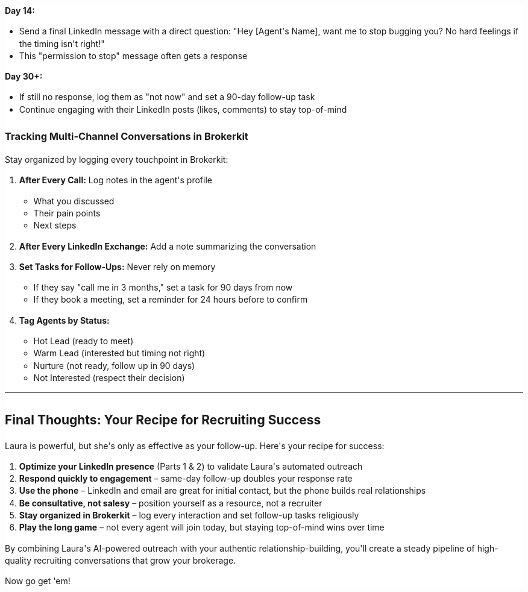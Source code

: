 **Day 14:**
- Send a final LinkedIn message with a direct question: "Hey [Agent's Name], want me to stop bugging you? No hard feelings if the timing isn't right!"
- This "permission to stop" message often gets a response

**Day 30+:**
- If still no response, log them as "not now" and set a 90-day follow-up task
- Continue engaging with their LinkedIn posts (likes, comments) to stay top-of-mind

### **Tracking Multi-Channel Conversations in Brokerkit**

Stay organized by logging every touchpoint in Brokerkit:

1. **After Every Call:** Log notes in the agent's profile
   - What you discussed
   - Their pain points
   - Next steps

2. **After Every LinkedIn Exchange:** Add a note summarizing the conversation

3. **Set Tasks for Follow-Ups:** Never rely on memory
   - If they say "call me in 3 months," set a task for 90 days from now
   - If they book a meeting, set a reminder for 24 hours before to confirm

4. **Tag Agents by Status:**
   - Hot Lead (ready to meet)
   - Warm Lead (interested but timing not right)
   - Nurture (not ready, follow up in 90 days)
   - Not Interested (respect their decision)

---

## **Final Thoughts: Your Recipe for Recruiting Success**

Laura is powerful, but she's only as effective as your follow-up. Here's your recipe for success:

1. **Optimize your LinkedIn presence** (Parts 1 & 2) to validate Laura's automated outreach
2. **Respond quickly to engagement** – same-day follow-up doubles your response rate
3. **Use the phone** – LinkedIn and email are great for initial contact, but the phone builds real relationships
4. **Be consultative, not salesy** – position yourself as a resource, not a recruiter
5. **Stay organized in Brokerkit** – log every interaction and set follow-up tasks religiously
6. **Play the long game** – not every agent will join today, but staying top-of-mind wins over time

By combining Laura's AI-powered outreach with your authentic relationship-building, you'll create a steady pipeline of high-quality recruiting conversations that grow your brokerage.

Now go get 'em!
